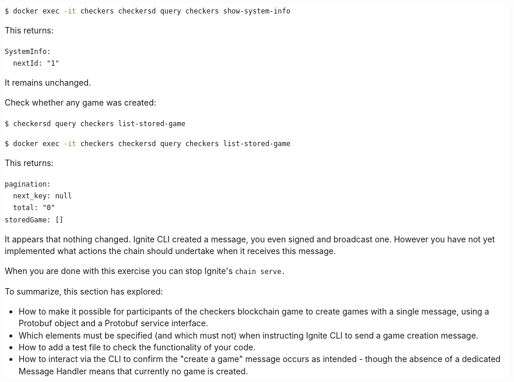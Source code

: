 ```sh
$ docker exec -it checkers checkersd query checkers show-system-info
```

</CodeGroupItem>

</CodeGroup>

This returns:

```txt
SystemInfo:
  nextId: "1"
```

It remains unchanged.

Check whether any game was created:

<CodeGroup>

</CodeGroupItem>

<CodeGroupItem title="Local" active>

```sh
$ checkersd query checkers list-stored-game
```

</CodeGroupItem>

<CodeGroupItem title="Docker">

```sh
$ docker exec -it checkers checkersd query checkers list-stored-game
```

</CodeGroupItem>

</CodeGroup>

This returns:

```txt
pagination:
  next_key: null
  total: "0"
storedGame: []
```

It appears that nothing changed. Ignite CLI created a message, you even signed and broadcast one. However you have not yet implemented what actions the chain should undertake when it receives this message.

When you are done with this exercise you can stop Ignite's `chain serve.`

<HighlightBox type="synopsis">

To summarize, this section has explored:

* How to make it possible for participants of the checkers blockchain game to create games with a single message, using a Protobuf object and a Protobuf service interface.
* Which elements must be specified (and which must not) when instructing Ignite CLI to send a game creation message.
* How to add a test file to check the functionality of your code.
* How to interact via the CLI to confirm the "create a game" message occurs as intended - though the absence of a dedicated Message Handler means that currently no game is created.

</HighlightBox>




